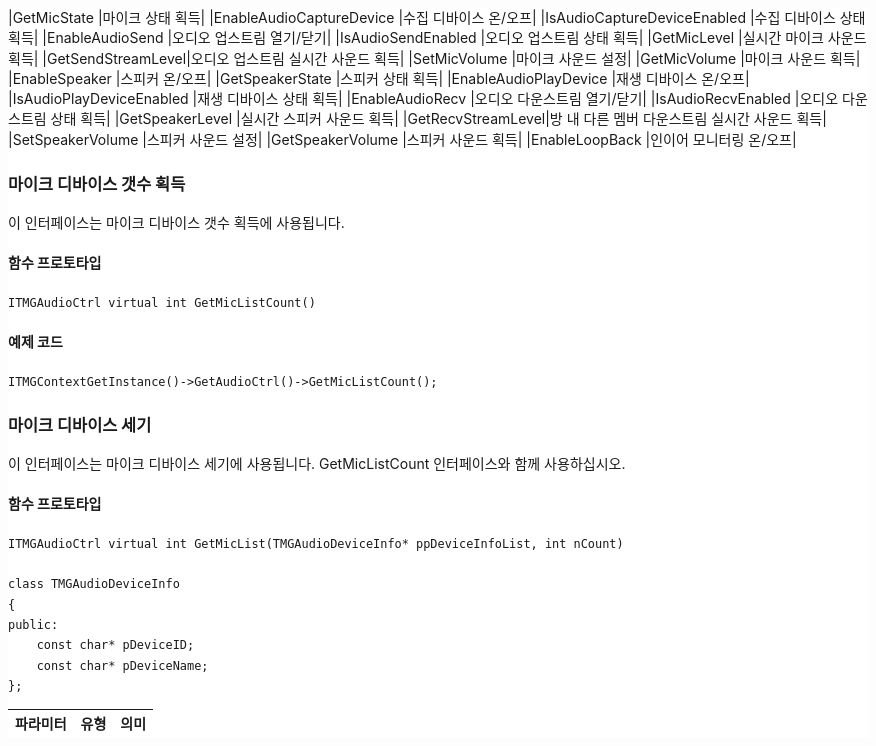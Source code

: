 |GetMicState    |마이크 상태 획득|
|EnableAudioCaptureDevice    |수집 디바이스 온/오프|
|IsAudioCaptureDeviceEnabled    |수집 디바이스 상태 획득|
|EnableAudioSend    |오디오 업스트림 열기/닫기|
|IsAudioSendEnabled    |오디오 업스트림 상태 획득|
|GetMicLevel    |실시간 마이크 사운드 획득|
|GetSendStreamLevel|오디오 업스트림 실시간 사운드 획득|
|SetMicVolume    |마이크 사운드 설정|
|GetMicVolume    |마이크 사운드 획득|
|EnableSpeaker    |스피커 온/오프|
|GetSpeakerState    |스피커 상태 획득|
|EnableAudioPlayDevice    |재생 디바이스 온/오프|
|IsAudioPlayDeviceEnabled    |재생 디바이스 상태 획득|
|EnableAudioRecv    |오디오 다운스트림 열기/닫기|
|IsAudioRecvEnabled    |오디오 다운스트림 상태 획득|
|GetSpeakerLevel    |실시간 스피커 사운드 획득|
|GetRecvStreamLevel|방 내 다른 멤버 다운스트림 실시간 사운드 획득|
|SetSpeakerVolume    |스피커 사운드 설정|
|GetSpeakerVolume    |스피커 사운드 획득|
|EnableLoopBack    |인이어 모니터링 온/오프|



### 마이크 디바이스 갯수 획득
이 인터페이스는 마이크 디바이스 갯수 획득에 사용됩니다.
#### 함수 프로토타입  
```
ITMGAudioCtrl virtual int GetMicListCount()
```
####  예제 코드  
```
ITMGContextGetInstance()->GetAudioCtrl()->GetMicListCount();
```

### 마이크 디바이스 세기
이 인터페이스는 마이크 디바이스 세기에 사용됩니다. GetMicListCount 인터페이스와 함께 사용하십시오.

#### 함수 프로토타입 
```
ITMGAudioCtrl virtual int GetMicList(TMGAudioDeviceInfo* ppDeviceInfoList, int nCount)

class TMGAudioDeviceInfo
{
public:
	const char* pDeviceID;
	const char* pDeviceName;
};
```
|파라미터     | 유형         |의미|
| ------------- |:-------------:|-------------|